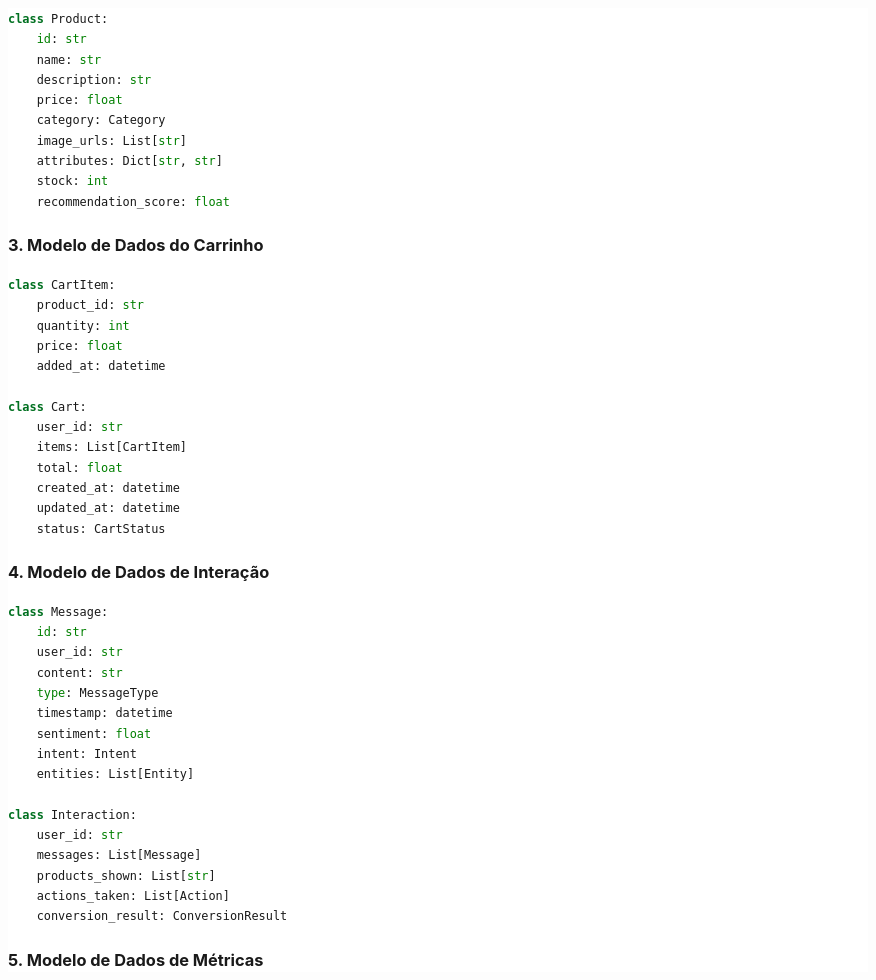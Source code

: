 ```python
class Product:
    id: str
    name: str
    description: str
    price: float
    category: Category
    image_urls: List[str]
    attributes: Dict[str, str]
    stock: int
    recommendation_score: float
```

### 3. Modelo de Dados do Carrinho

```python
class CartItem:
    product_id: str
    quantity: int
    price: float
    added_at: datetime

class Cart:
    user_id: str
    items: List[CartItem]
    total: float
    created_at: datetime
    updated_at: datetime
    status: CartStatus
```

### 4. Modelo de Dados de Interação

```python
class Message:
    id: str
    user_id: str
    content: str
    type: MessageType
    timestamp: datetime
    sentiment: float
    intent: Intent
    entities: List[Entity]

class Interaction:
    user_id: str
    messages: List[Message]
    products_shown: List[str]
    actions_taken: List[Action]
    conversion_result: ConversionResult
```

### 5. Modelo de Dados de Métricas
